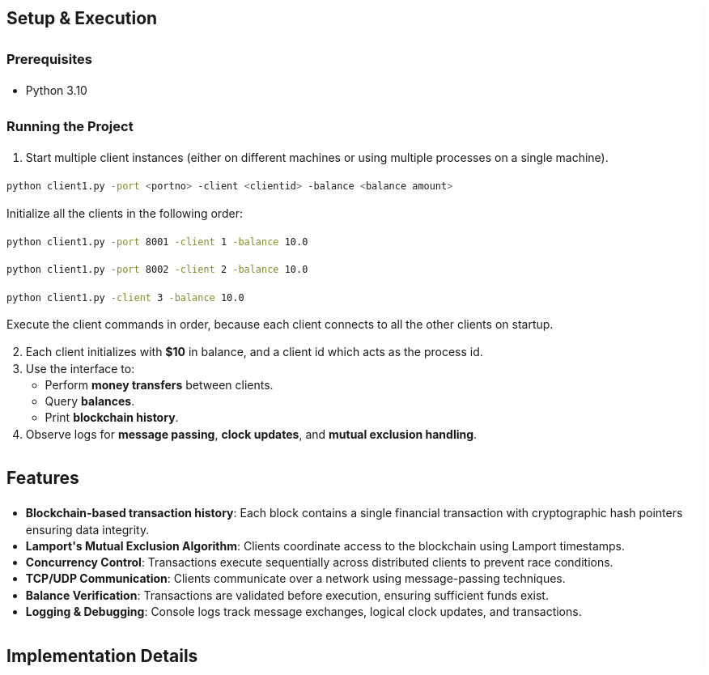 ## Setup & Execution

### Prerequisites
- Python 3.10

### Running the Project
1. Start multiple client instances (either on different machines or using multiple processes on a single machine).

```bash
python client1.py -port <portno> -client <clientid> -balance <balance amount>
```

Initialize all the clients in the following order:

```bash
python client1.py -port 8001 -client 1 -balance 10.0
```

```bash
python client1.py -port 8002 -client 2 -balance 10.0
```

```bash
python client1.py -client 3 -balance 10.0
```

Execute the client commands in order, because each client connects to all the other clients on startup.

2. Each client initializes with **$10** in balance, and a client id which acts as the process id.
3. Use the interface to:
   - Perform **money transfers** between clients.
   - Query **balances**.
   - Print **blockchain history**.
4. Observe logs for **message passing**, **clock updates**, and **mutual exclusion handling**.


## Features

- **Blockchain-based transaction history**: Each block contains a single financial transaction with cryptographic hash pointers ensuring data integrity.
- **Lamport's Mutual Exclusion Algorithm**: Clients coordinate access to the blockchain using Lamport timestamps.
- **Concurrency Control**: Transactions execute sequentially across distributed clients to prevent race conditions.
- **TCP/UDP Communication**: Clients communicate over a network using message-passing techniques.
- **Balance Verification**: Transactions are validated before execution, ensuring sufficient funds exist.
- **Logging & Debugging**: Console logs track message exchanges, logical clock updates, and transactions.

## Implementation Details
